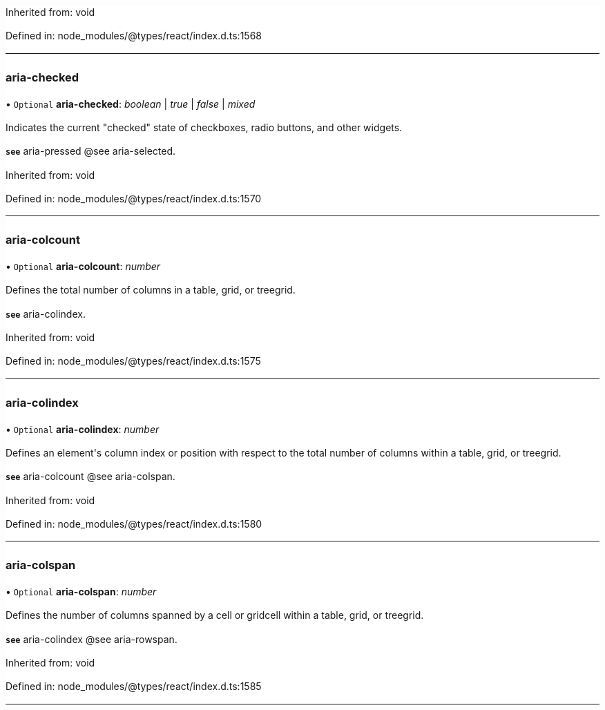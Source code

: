 Inherited from: void

Defined in: node_modules/@types/react/index.d.ts:1568

---

### aria-checked

• `Optional` **aria-checked**: _boolean_ \| _true_ \| _false_ \| _mixed_

Indicates the current "checked" state of checkboxes, radio buttons, and other widgets.

**`see`** aria-pressed @see aria-selected.

Inherited from: void

Defined in: node_modules/@types/react/index.d.ts:1570

---

### aria-colcount

• `Optional` **aria-colcount**: _number_

Defines the total number of columns in a table, grid, or treegrid.

**`see`** aria-colindex.

Inherited from: void

Defined in: node_modules/@types/react/index.d.ts:1575

---

### aria-colindex

• `Optional` **aria-colindex**: _number_

Defines an element's column index or position with respect to the total number of columns within a table, grid, or treegrid.

**`see`** aria-colcount @see aria-colspan.

Inherited from: void

Defined in: node_modules/@types/react/index.d.ts:1580

---

### aria-colspan

• `Optional` **aria-colspan**: _number_

Defines the number of columns spanned by a cell or gridcell within a table, grid, or treegrid.

**`see`** aria-colindex @see aria-rowspan.

Inherited from: void

Defined in: node_modules/@types/react/index.d.ts:1585

---